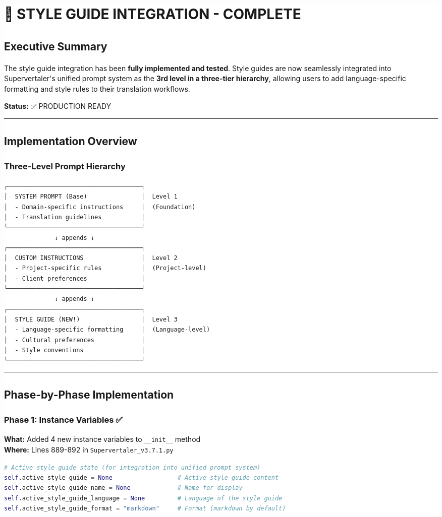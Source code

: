 # 🎉 STYLE GUIDE INTEGRATION - COMPLETE

## Executive Summary

The style guide integration has been **fully implemented and tested**. Style guides are now seamlessly integrated into Supervertaler's unified prompt system as the **3rd level in a three-tier hierarchy**, allowing users to add language-specific formatting and style rules to their translation workflows.

**Status:** ✅ PRODUCTION READY

---

## Implementation Overview

### Three-Level Prompt Hierarchy

```
┌─────────────────────────────────────┐
│  SYSTEM PROMPT (Base)               │  Level 1
│  - Domain-specific instructions     │  (Foundation)
│  - Translation guidelines           │
└─────────────────────────────────────┘
              ↓ appends ↓
┌─────────────────────────────────────┐
│  CUSTOM INSTRUCTIONS                │  Level 2
│  - Project-specific rules           │  (Project-level)
│  - Client preferences               │
└─────────────────────────────────────┘
              ↓ appends ↓
┌─────────────────────────────────────┐
│  STYLE GUIDE (NEW!)                 │  Level 3
│  - Language-specific formatting     │  (Language-level)
│  - Cultural preferences             │
│  - Style conventions                │
└─────────────────────────────────────┘
```

---

## Phase-by-Phase Implementation

### Phase 1: Instance Variables ✅
**What:** Added 4 new instance variables to `__init__` method  
**Where:** Lines 889-892 in `Supervertaler_v3.7.1.py`

```python
# Active style guide state (for integration into unified prompt system)
self.active_style_guide = None                  # Active style guide content
self.active_style_guide_name = None             # Name for display
self.active_style_guide_language = None         # Language of the style guide
self.active_style_guide_format = "markdown"     # Format (markdown by default)
```
